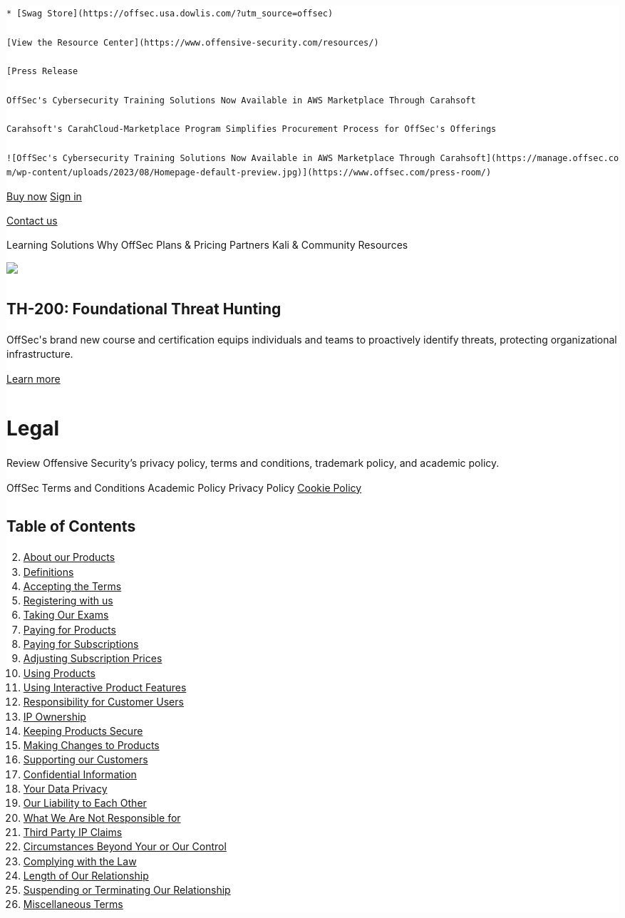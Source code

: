     * [Swag Store](https://offsec.usa.dowlis.com/?utm_source=offsec)
    
    [View the Resource Center](https://www.offensive-security.com/resources/)
    
    [Press Release
    
    OffSec's Cybersecurity Training Solutions Now Available in AWS Marketplace Through Carahsoft
    
    Carahsoft's CarahCloud-Marketplace Program Simplifies Procurement Process for OffSec's Offerings
    
    ![OffSec's Cybersecurity Training Solutions Now Available in AWS Marketplace Through Carahsoft](https://manage.offsec.com/wp-content/uploads/2023/08/Homepage-default-preview.jpg)](https://www.offsec.com/press-room/)
    

[Buy now](https://www.offensive-security.com/pre-registration/) [Sign in](https://portal.offensive-security.com/sign-in/)

[Contact us](https://www.offensive-security.com/contact-us/)

Learning Solutions Why OffSec Plans & Pricing Partners Kali & Community Resources

![](/_astro/TH-200.BEQtM072_1DGmnU.svg)

TH-200: Foundational Threat Hunting
-----------------------------------

OffSec's brand new course and certification equips individuals and teams to proactively identify threats, protecting organizational infrastructure.

[Learn more](https://www.offensive-security.com/courses/th-200/)

Legal
=====

Review Offensive Security’s privacy policy, terms and conditions, trademark policy, and academic policy.

OffSec Terms and Conditions Academic Policy Privacy Policy [Cookie Policy](https://www.offensive-security.com/cookie-policy/)

Table of Contents
-----------------

2. [About our Products](#about-our-products)
3. [Definitions](#definitions)
4. [Accepting the Terms](#accepting-the-terms)
5. [Registering with us](#registering-with-us)
6. [Taking Our Exams](#taking-our-exams)
7. [Paying for Products](#paying-for-products)
8. [Paying for Subscriptions](#paying-for-subscriptions)
9. [Adjusting Subscription Prices](#adjusting-subscription-prices)
10. [Using Products](#using-products)
11. [Using Interactive Product Features](#using-interactive-product-features)
12. [Responsibility for Customer Users](#responsibility-for-customer-users)
13. [IP Ownership](#ip-ownership)
14. [Keeping Products Secure](#keeping-products-secure)
15. [Making Changes to Products](#making-changes-to-products)
16. [Supporting our Customers](#supporting-our-customers)
17. [Confidential Information](#confidential-information)
18. [Your Data Privacy](#your-data-privacy)
19. [Our Liability to Each Other](#our-liability-to-each-other)
20. [What We Are Not Responsible for](#what-we-are-not-responsible-for)
21. [Third Party IP Claims](#third-party-ip-claims)
22. [Circumstances Beyond Your or Our Control](#circumstances-beyond-your-or-our-control)
23. [Complying with the Law](#complying-with-the-law)
24. [Length of Our Relationship](#length-of-our-relationship)
25. [Suspending or Terminating Our Relationship](#suspending-or-terminating-our-relationship)
26. [Miscellaneous Terms](#miscellaneous-terms)
